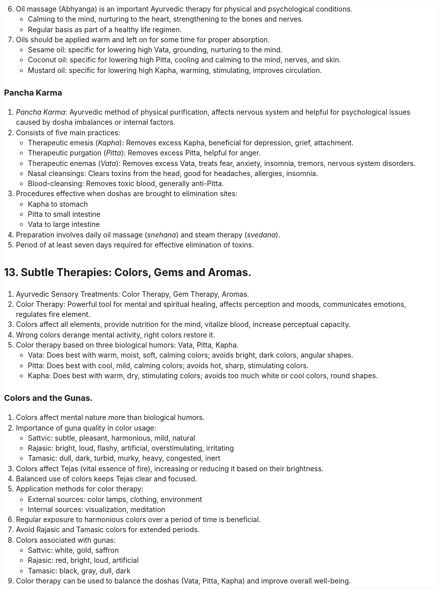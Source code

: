 6. Oil massage (Abhyanga) is an important Ayurvedic therapy for physical and psychological conditions.
   - Calming to the mind, nurturing to the heart, strengthening to the bones and nerves.
   - Regular basis as part of a healthy life regimen.
7. Oils should be applied warm and left on for some time for proper absorption.
   - Sesame oil: specific for lowering high Vata, grounding, nurturing to the mind.
   - Coconut oil: specific for lowering high Pitta, cooling and calming to the mind, nerves, and skin.
   - Mustard oil: specific for lowering high Kapha, warming, stimulating, improves circulation.

### Pancha Karma

1. *Pancha Karma*: Ayurvedic method of physical purification, affects nervous system and helpful for psychological issues caused by dosha imbalances or internal factors.
2. Consists of five main practices:
   - Therapeutic emesis (*Kapha*): Removes excess Kapha, beneficial for depression, grief, attachment.
   - Therapeutic purgation (*Pitta*): Removes excess Pitta, helpful for anger.
   - Therapeutic enemas (*Vata*): Removes excess Vata, treats fear, anxiety, insomnia, tremors, nervous system disorders.
   - Nasal cleansings: Clears toxins from the head, good for headaches, allergies, insomnia.
   - Blood-cleansing: Removes toxic blood, generally anti-Pitta.
3. Procedures effective when doshas are brought to elimination sites:
   - Kapha to stomach
   - Pitta to small intestine
   - Vata to large intestine
4. Preparation involves daily oil massage (*snehana*) and steam therapy (*svedana*).
5. Period of at least seven days required for effective elimination of toxins.

## 13. Subtle Therapies: Colors, Gems and Aromas.

1. Ayurvedic Sensory Treatments: Color Therapy, Gem Therapy, Aromas.
2. Color Therapy: Powerful tool for mental and spiritual healing, affects perception and moods, communicates emotions, regulates fire element.
3. Colors affect all elements, provide nutrition for the mind, vitalize blood, increase perceptual capacity.
4. Wrong colors derange mental activity, right colors restore it.
5. Color therapy based on three biological humors: Vata, Pitta, Kapha.
   - Vata: Does best with warm, moist, soft, calming colors; avoids bright, dark colors, angular shapes.
   - Pitta: Does best with cool, mild, calming colors; avoids hot, sharp, stimulating colors.
   - Kapha: Does best with warm, dry, stimulating colors; avoids too much white or cool colors, round shapes.

### Colors and the Gunas. 
1. Colors affect mental nature more than biological humors.
2. Importance of guna quality in color usage:
   * Sattvic: subtle, pleasant, harmonious, mild, natural
   * Rajasic: bright, loud, flashy, artificial, overstimulating, irritating
   * Tamasic: dull, dark, turbid, murky, heavy, congested, inert
3. Colors affect Tejas (vital essence of fire), increasing or reducing it based on their brightness.
4. Balanced use of colors keeps Tejas clear and focused.
5. Application methods for color therapy:
   * External sources: color lamps, clothing, environment
   * Internal sources: visualization, meditation
6. Regular exposure to harmonious colors over a period of time is beneficial.
7. Avoid Rajasic and Tamasic colors for extended periods.
8. Colors associated with gunas:
   * Sattvic: white, gold, saffron
   * Rajasic: red, bright, loud, artificial
   * Tamasic: black, gray, dull, dark
9. Color therapy can be used to balance the doshas (Vata, Pitta, Kapha) and improve overall well-being.
